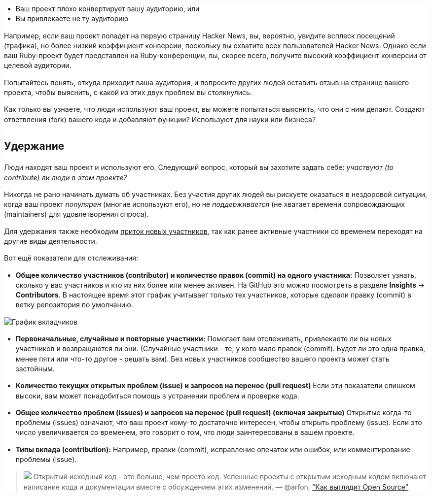 * Ваш проект плохо конвертирует вашу аудиторию, или
* Вы привлекаете не ту аудиторию

Например, если ваш проект попадет на первую страницу Hacker News, вы, вероятно, увидите всплеск посещений (трафика), но более низкий коэффициент конверсии, поскольку вы охватите всех пользователей Hacker News. Однако если ваш Ruby-проект будет представлен на Ruby-конференции, вы, скорее всего, получите высокий коэффициент конверсии от целевой аудитории.

Попытайтесь понять, откуда приходит ваша аудитория, и попросите других людей оставить отзыв на странице вашего проекта, чтобы выяснить, с какой из этих двух проблем вы столкнулись.

Как только вы узнаете, что люди используют ваш проект, вы можете попытаться выяснить, что они с ним делают. Создают ответвления (fork) вашего кода и добавляют функции? Используют для науки или бизнеса?

## Удержание

Люди находят ваш проект и используют его. Следующий вопрос, который вы захотите задать себе: _участвуют (to contribute) ли люди в этом проекте?_

Никогда не рано начинать думать об участниках. Без участия других людей вы рискуете оказаться в нездоровой ситуации, когда ваш проект _популярен_ (многие используют его), но не _поддерживается_ (не хватает времени сопровождающих (maintainers) для удовлетворения спроса).

Для удержания также необходим [приток новых участников](http://blog.abigailcabunoc.com/increasing-developer-engagement-at-mozilla-science-learning-advocacy#contributor-pathways_2), так как ранее активные участники со временем переходят на другие виды деятельности.

Вот ещё показатели для отслеживания:

* **Общее количество участников (contributor) и количество правок (commit) на одного участника:** Позволяет узнать, сколько у вас участников и кто из них более или менее активен. На GitHub это можно посмотреть в разделе **Insights** -> **Contributors**. В настоящее время этот график учитывает только тех участников, которые сделали правку (commit) в ветку репозитория по умолчанию.

![График вкладчиков](../../assets/images/metrics/repo_contributors_specific_graph.png)

* **Первоначальные, случайные и повторные участники:** Помогает вам отслеживать, привлекаете ли вы новых участников и возвращаются ли они. (Случайные участники - те, у кого мало правок (commit). Будет ли это одна правка, менее пяти или что-то другое - решать вам). Без новых участников сообщество вашего проекта может стать застойным.

* **Количество текущих открытых проблем (issue) и запросов на перенос (pull request)** Если эти показатели слишком высоки, вам может понадобиться помощь в устранении проблем и проверке кода.

* **Общее количество проблем (issues) и запросов на перенос (pull request) (включая закрытые)** Открытые когда-то проблемы (issues) означают, что ваш проект кому-то достаточно интересен, чтобы открыть проблему (issue). Если это число увеличивается со временем, это говорит о том, что люди заинтересованы в вашем проекте.

* **Типы вклада (contribution):** Например, правки (commit), исправление опечаток или ошибок, или комментирование проблемы (issue).

> ![](https://avatars.githubusercontent.com/arfon?s=180)
> Открытый исходный код - это больше, чем просто код. Успешные проекты с открытым исходным кодом включают написание кода и документации вместе с обсуждением этих изменений.
> — @arfon, ["Как выглядит Open Source"](https://github.com/blog/2195-the-shape-of-open-source)
